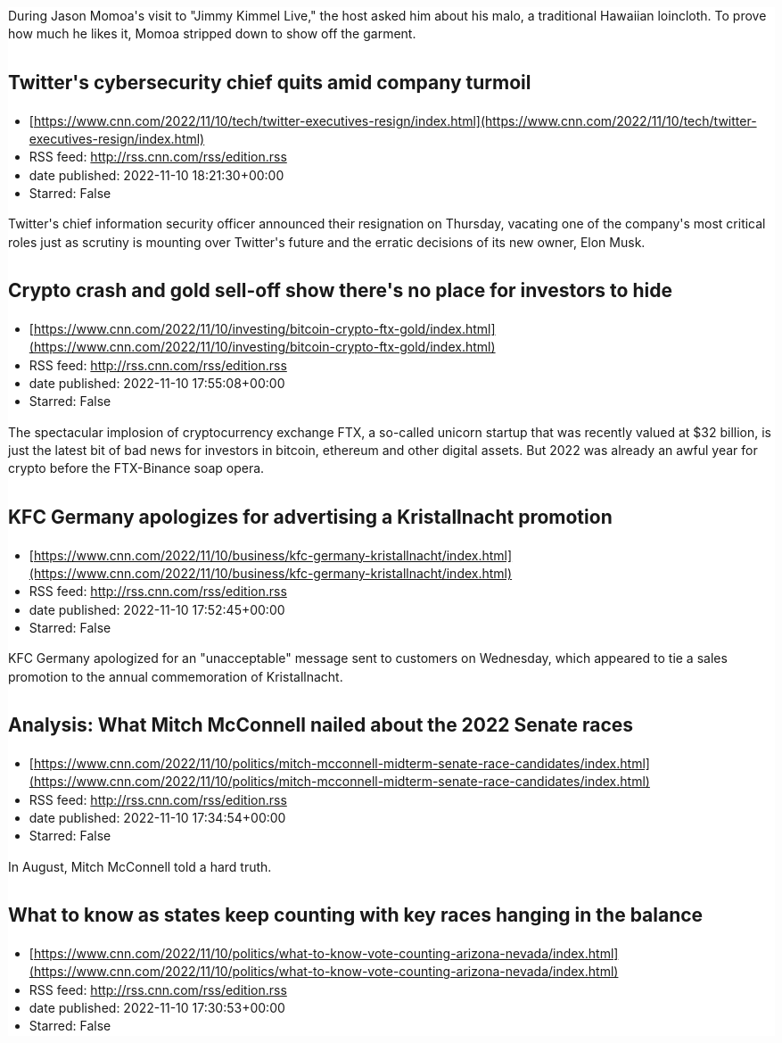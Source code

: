 During Jason Momoa's visit to "Jimmy Kimmel Live," the host asked him about his malo, a traditional Hawaiian loincloth. To prove how much he likes it, Momoa stripped down to show off the garment.

## Twitter's cybersecurity chief quits amid company turmoil
 - [https://www.cnn.com/2022/11/10/tech/twitter-executives-resign/index.html](https://www.cnn.com/2022/11/10/tech/twitter-executives-resign/index.html)
 - RSS feed: http://rss.cnn.com/rss/edition.rss
 - date published: 2022-11-10 18:21:30+00:00
 - Starred: False

Twitter's chief information security officer announced their resignation on Thursday, vacating one of the company's most critical roles just as scrutiny is mounting over Twitter's future and the erratic decisions of its new owner, Elon Musk.

## Crypto crash and gold sell-off show there's no place for investors to hide
 - [https://www.cnn.com/2022/11/10/investing/bitcoin-crypto-ftx-gold/index.html](https://www.cnn.com/2022/11/10/investing/bitcoin-crypto-ftx-gold/index.html)
 - RSS feed: http://rss.cnn.com/rss/edition.rss
 - date published: 2022-11-10 17:55:08+00:00
 - Starred: False

The spectacular implosion of cryptocurrency exchange FTX, a so-called unicorn startup that was recently valued at $32 billion, is just the latest bit of bad news for investors in bitcoin, ethereum and other digital assets. But 2022 was already an awful year for crypto before the FTX-Binance soap opera.

## KFC Germany apologizes for advertising a Kristallnacht promotion
 - [https://www.cnn.com/2022/11/10/business/kfc-germany-kristallnacht/index.html](https://www.cnn.com/2022/11/10/business/kfc-germany-kristallnacht/index.html)
 - RSS feed: http://rss.cnn.com/rss/edition.rss
 - date published: 2022-11-10 17:52:45+00:00
 - Starred: False

KFC Germany apologized for an "unacceptable" message sent to customers on Wednesday, which appeared to tie a sales promotion to the annual commemoration of Kristallnacht.

## Analysis: What Mitch McConnell nailed about the 2022 Senate races
 - [https://www.cnn.com/2022/11/10/politics/mitch-mcconnell-midterm-senate-race-candidates/index.html](https://www.cnn.com/2022/11/10/politics/mitch-mcconnell-midterm-senate-race-candidates/index.html)
 - RSS feed: http://rss.cnn.com/rss/edition.rss
 - date published: 2022-11-10 17:34:54+00:00
 - Starred: False

In August, Mitch McConnell told a hard truth.

## What to know as states keep counting with key races hanging in the balance
 - [https://www.cnn.com/2022/11/10/politics/what-to-know-vote-counting-arizona-nevada/index.html](https://www.cnn.com/2022/11/10/politics/what-to-know-vote-counting-arizona-nevada/index.html)
 - RSS feed: http://rss.cnn.com/rss/edition.rss
 - date published: 2022-11-10 17:30:53+00:00
 - Starred: False
